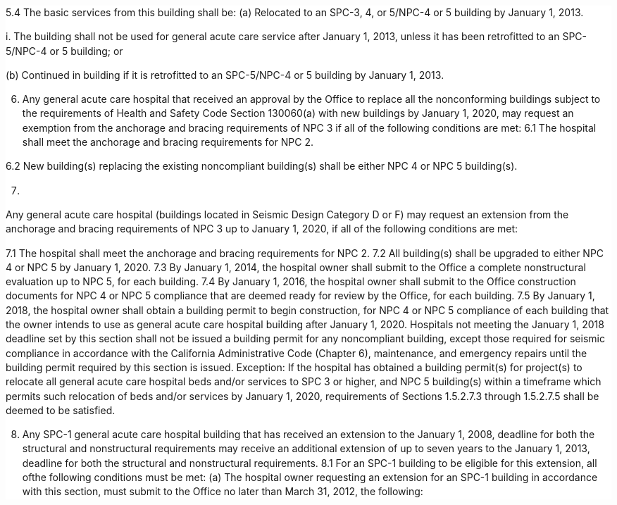 5.4 The basic services from this building shall be:
(a)
Relocated to an SPC-3, 4, or 5/NPC-4 or 5 building by January 1, 2013.

i.
The building shall not be used for general acute care service after January 1, 2013, unless it has been retrofitted to an SPC-5/NPC-4 or 5 building; or

(b)
Continued in building if it is retrofitted to an SPC-5/NPC-4 or 5 building by January 1, 2013.



6. 	Any general acute care hospital that received an approval by the Office to replace all the nonconforming buildings subject to the requirements of Health and Safety Code Section 130060(a) with new buildings by January 1, 2020, may request an exemption from the anchorage and bracing requirements of NPC 3 if all of the following conditions are met:
6.1 	The hospital shall meet the anchorage and bracing requirements for NPC 2.

6.2
New building(s) replacing the existing 	noncompliant building(s) shall be either NPC 4 or NPC 5 building(s).


7.
Any general acute care hospital (buildings located in Seismic Design Category D or F) may request an extension from the anchorage and bracing requirements of NPC 3 up to January 1, 2020, if all of the following conditions are met:


7.1 	The hospital shall meet the anchorage and bracing requirements for NPC 2.
7.2 All building(s) shall be upgraded to either NPC 4 or NPC 5 by January 1, 2020.
7.3 	By January 1, 2014, the hospital owner shall submit to the Office a complete nonstructural evaluation up to NPC 5, for each building.
7.4 By January 1, 2016, the hospital owner shall submit to the Office construction documents for NPC 4 or NPC 5 compliance that are deemed ready for review by the Office, for each building.
7.5 	By January 1, 2018, the hospital owner shall obtain a building permit to begin construction, for NPC 4 or NPC 5 compliance of each building that the owner intends to use as general acute care hospital building after January 1, 2020. Hospitals not meeting the January 1, 2018 deadline set by this section shall not be issued a building permit for any noncompliant building, except those required for seismic compliance in accordance with the California Administrative Code (Chapter 6), maintenance, and emergency repairs until the building permit required by this section is issued.
Exception: If the hospital has obtained a building permit(s) for project(s) to relocate all general acute care hospital beds and/or services to SPC 3 or higher, and NPC 5 building(s) within a timeframe which permits such relocation of beds and/or services by January 1, 2020, requirements of Sections 1.5.2.7.3 through 1.5.2.7.5 shall be deemed to be satisfied.

8. 	Any SPC-1 general acute care hospital building that has received an extension to the January 1, 2008, deadline for both the structural and nonstructural requirements may receive an additional extension of up to seven years to the January 1, 2013, deadline for both the structural and nonstructural requirements.
8.1 	For an SPC-1 building to be eligible for this extension, all ofthe following conditions must be met:
(a)
The hospital owner requesting an extension for an SPC-1 building in accordance with this section, must submit to the Office no later than March 31, 2012, the following:
